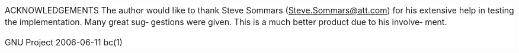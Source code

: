 ACKNOWLEDGEMENTS
       The author would like to thank  Steve  Sommars  (Steve.Sommars@att.com)
       for  his extensive help in testing the implementation.  Many great sug‐
       gestions were given.  This is a much better product due to his involve‐
       ment.

GNU Project                       2006-06-11                             bc(1)
